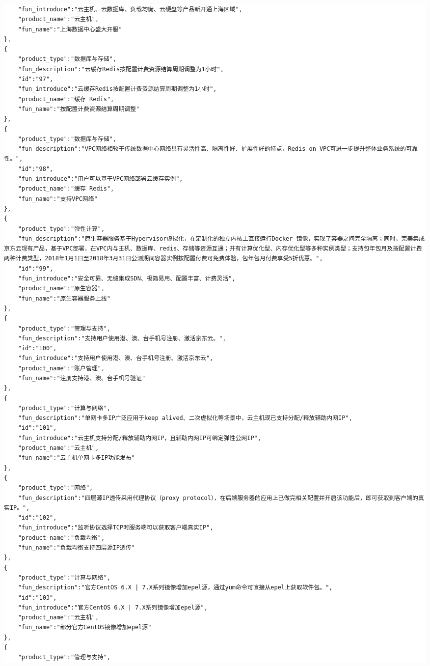 		"fun_introduce":"云主机、云数据库、负载均衡、云硬盘等产品新开通上海区域",
		"product_name":"云主机",
		"fun_name":"上海数据中心盛大开服"
	},
	{
		"product_type":"数据库与存储",
		"fun_description":"云缓存Redis按配置计费资源结算周期调整为1小时",
		"id":"97",
		"fun_introduce":"云缓存Redis按配置计费资源结算周期调整为1小时",
		"product_name":"缓存 Redis",
		"fun_name":"按配置计费资源结算周期调整"
	},
	{
		"product_type":"数据库与存储",
		"fun_description":"VPC网络相较于传统数据中心网络具有灵活性高、隔离性好、扩展性好的特点，Redis on VPC可进一步提升整体业务系统的可靠性。",
		"id":"98",
		"fun_introduce":"用户可以基于VPC网络部署云缓存实例",
		"product_name":"缓存 Redis",
		"fun_name":"支持VPC网络"
	},
	{
		"product_type":"弹性计算",
		"fun_description":"原生容器服务基于Hypervisor虚拟化，在定制化的独立内核上直接运行Docker 镜像，实现了容器之间完全隔离；同时，完美集成京东云现有产品，基于VPC部署，在VPC内与主机、数据库、redis、存储等资源互通；并有计算优化型、内存优化型等多种实例类型；支持包年包月及按配置计费两种计费类型，2018年1月1日至2018年3月31日公测期间容器实例按配置付费可免费体验，包年包月付费享受5折优惠。",
		"id":"99",
		"fun_introduce":"安全可靠、无缝集成SDN、极简易用、配置丰富、计费灵活",
		"product_name":"原生容器",
		"fun_name":"原生容器服务上线"
	},
	{
		"product_type":"管理与支持",
		"fun_description":"支持用户使用港、澳、台手机号注册、激活京东云。",
		"id":"100",
		"fun_introduce":"支持用户使用港、澳、台手机号注册、激活京东云",
		"product_name":"账户管理",
		"fun_name":"注册支持港、澳、台手机号验证"
	},
	{
		"product_type":"计算与网络",
		"fun_description":"单网卡多IP广泛应用于keep alived、二次虚拟化等场景中，云主机现已支持分配/释放辅助内网IP",
		"id":"101",
		"fun_introduce":"云主机支持分配/释放辅助内网IP，且辅助内网IP可绑定弹性公网IP",
		"product_name":"云主机",
		"fun_name":"云主机单网卡多IP功能发布"
	},
	{
		"product_type":"网络",
		"fun_description":"四层源IP透传采用代理协议（proxy protocol），在后端服务器的应用上已做完相关配置并开启该功能后，即可获取到客户端的真实IP。",
		"id":"102",
		"fun_introduce":"监听协议选择TCP时服务端可以获取客户端真实IP",
		"product_name":"负载均衡",
		"fun_name":"负载均衡支持四层源IP透传"
	},
	{
		"product_type":"计算与网络",
		"fun_description":"官方CentOS 6.X | 7.X系列镜像增加epel源，通过yum命令可直接从epel上获取软件包。",
		"id":"103",
		"fun_introduce":"官方CentOS 6.X | 7.X系列镜像增加epel源",
		"product_name":"云主机",
		"fun_name":"部分官方CentOS镜像增加epel源"
	},
	{
		"product_type":"管理与支持",